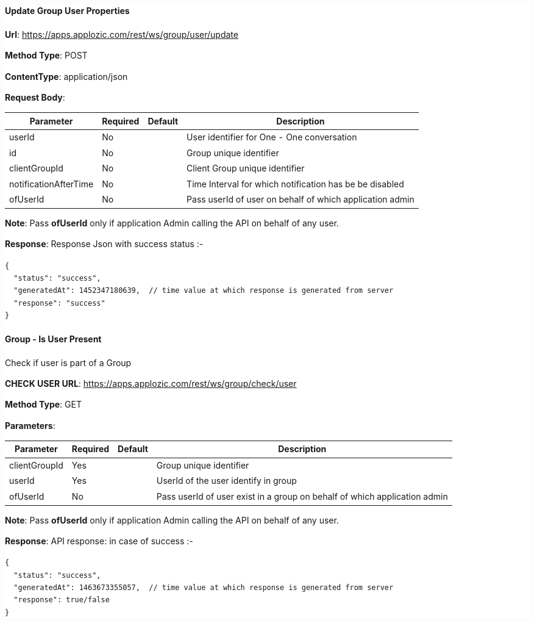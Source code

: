 
#### Update Group User Properties

**Url**: https://apps.applozic.com/rest/ws/group/user/update

**Method Type**: POST

**ContentType**: application/json

**Request Body**:  

| Parameter  | Required | Default  | Description |
| ------------- | ------------- | ------------- | ------------- |
| userId   | No  |   | User identifier for One - One conversation |
| id   | No  |   | Group unique identifier  |
| clientGroupId   | No  |   | Client Group unique identifier  |
| notificationAfterTime   | No  |   | Time Interval for which notification has be be disabled |
| ofUserId  | No  |   | Pass userId of user on behalf of which application admin |

**Note**: Pass **ofUserId** only if application Admin calling the API on behalf of any user.

**Response**: Response Json with success status :-  

```  
{
  "status": "success",
  "generatedAt": 1452347180639,  // time value at which response is generated from server
  "response": "success"
}
```

#### Group - Is User Present
Check if user is part of a Group

**CHECK USER URL**:  https://apps.applozic.com/rest/ws/group/check/user 

**Method Type**: GET

**Parameters**: 

| Parameter  | Required | Default  | Description |
| ------------- | ------------- | ------------- | ------------- |
| clientGroupId   | Yes  |   | Group unique identifier  |
| userId   | Yes  |   | UserId of the user identify in group  |
| ofUserId  | No  |   | Pass userId of user exist in a group on behalf of which application admin |

**Note**: Pass **ofUserId** only if application Admin calling the API on behalf of any user.

**Response**:  API response: in case of success :-  

```  
{
  "status": "success",
  "generatedAt": 1463673355057,  // time value at which response is generated from server
  "response": true/false
}
```
